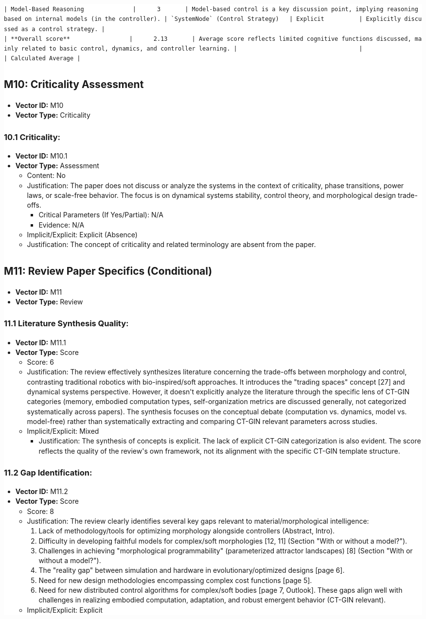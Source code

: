     | Model-Based Reasoning              |      3       | Model-based control is a key discussion point, implying reasoning based on internal models (in the controller). | `SystemNode` (Control Strategy)   | Explicit          | Explicitly discussed as a control strategy. |
    | **Overall score**                 |      2.13       | Average score reflects limited cognitive functions discussed, mainly related to basic control, dynamics, and controller learning. |                                   |                     | Calculated Average |

## M10: Criticality Assessment
*   **Vector ID:** M10
*   **Vector Type:** Criticality

### **10.1 Criticality:**

*   **Vector ID:** M10.1
*   **Vector Type:** Assessment
    *   Content: No
    *   Justification: The paper does not discuss or analyze the systems in the context of criticality, phase transitions, power laws, or scale-free behavior. The focus is on dynamical systems stability, control theory, and morphological design trade-offs.
        *   Critical Parameters (If Yes/Partial): N/A
        *   Evidence: N/A
    *   Implicit/Explicit: Explicit (Absence)
    *    Justification: The concept of criticality and related terminology are absent from the paper.

## M11: Review Paper Specifics (Conditional)

*   **Vector ID:** M11
*   **Vector Type:** Review

### **11.1 Literature Synthesis Quality:**

*   **Vector ID:** M11.1
*   **Vector Type:** Score
    *   Score: 6
    *   Justification: The review effectively synthesizes literature concerning the trade-offs between morphology and control, contrasting traditional robotics with bio-inspired/soft approaches. It introduces the "trading spaces" concept [27] and dynamical systems perspective. However, it doesn't explicitly analyze the literature through the specific lens of CT-GIN categories (memory, embodied computation types, self-organization metrics are discussed generally, not categorized systematically across papers). The synthesis focuses on the conceptual debate (computation vs. dynamics, model vs. model-free) rather than systematically extracting and comparing CT-GIN relevant parameters across studies.
    *    Implicit/Explicit: Mixed
         *  Justification: The synthesis of concepts is explicit. The lack of explicit CT-GIN categorization is also evident. The score reflects the quality of the review's own framework, not its alignment with the specific CT-GIN template structure.

### **11.2 Gap Identification:**

*   **Vector ID:** M11.2
*   **Vector Type:** Score
    *   Score: 8
    *   Justification: The review clearly identifies several key gaps relevant to material/morphological intelligence:
        1.  Lack of methodology/tools for optimizing morphology alongside controllers (Abstract, Intro).
        2.  Difficulty in developing faithful models for complex/soft morphologies [12, 11] (Section "With or without a model?").
        3.  Challenges in achieving "morphological programmability" (parameterized attractor landscapes) [8] (Section "With or without a model?").
        4.  The "reality gap" between simulation and hardware in evolutionary/optimized designs [page 6].
        5.  Need for new design methodologies encompassing complex cost functions [page 5].
        6.  Need for new distributed control algorithms for complex/soft bodies [page 7, Outlook].
    These gaps align well with challenges in realizing embodied computation, adaptation, and robust emergent behavior (CT-GIN relevant).
    *   Implicit/Explicit: Explicit